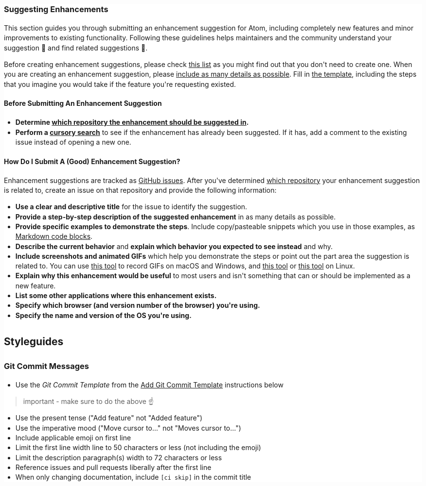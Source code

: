 ### Suggesting Enhancements

This section guides you through submitting an enhancement suggestion for Atom, including completely new features and minor improvements to existing functionality. Following these guidelines helps maintainers and the community understand your suggestion :pencil: and find related suggestions :mag_right:.

Before creating enhancement suggestions, please check [this list](#before-submitting-an-enhancement-suggestion) as you might find out that you don't need to create one. When you are creating an enhancement suggestion, please [include as many details as possible](#how-do-i-submit-a-good-enhancement-suggestion). Fill in [the template](https://github.com/mlnck/.opensource/blob/master/.github/ISSUE_TEMPLATE/feature_request.md), including the steps that you imagine you would take if the feature you're requesting existed.

#### Before Submitting An Enhancement Suggestion

* **Determine [which repository the enhancement should be suggested in](https://github.com/mlnck?tab=repositories).**
* **Perform a [cursory search](https://github.com/search?q=+is%3Aissue+user%3Amlnck)** to see if the enhancement has already been suggested. If it has, add a comment to the existing issue instead of opening a new one.

#### How Do I Submit A (Good) Enhancement Suggestion?

Enhancement suggestions are tracked as [GitHub issues](https://guides.github.com/features/issues/). After you've determined [which repository](https://github.com/mlnck?tab=repositories) your enhancement suggestion is related to, create an issue on that repository and provide the following information:

* **Use a clear and descriptive title** for the issue to identify the suggestion.
* **Provide a step-by-step description of the suggested enhancement** in as many details as possible.
* **Provide specific examples to demonstrate the steps**. Include copy/pasteable snippets which you use in those examples, as [Markdown code blocks](https://help.github.com/articles/markdown-basics/#multiple-lines).
* **Describe the current behavior** and **explain which behavior you expected to see instead** and why.
* **Include screenshots and animated GIFs** which help you demonstrate the steps or point out the part area the suggestion is related to. You can use [this tool](https://www.cockos.com/licecap/) to record GIFs on macOS and Windows, and [this tool](https://github.com/colinkeenan/silentcast) or [this tool](https://github.com/GNOME/byzanz) on Linux.
* **Explain why this enhancement would be useful** to most users and isn't something that can or should be implemented as a new feature.
* **List some other applications where this enhancement exists.**
* **Specify which browser (and version number of the browser) you're using.** 
* **Specify the name and version of the OS you're using.**

## Styleguides

### Git Commit Messages

* Use the _Git Commit Template_ from the [Add Git Commit Template](#add-git-commit-template) instructions below
> important - make sure to do the above :point_up:
* Use the present tense ("Add feature" not "Added feature")
* Use the imperative mood ("Move cursor to..." not "Moves cursor to...")
* Include applicable emoji on first line
* Limit the first line width line to 50 characters or less (not including the emoji)
* Limit the description paragraph(s) width to 72 characters or less
* Reference issues and pull requests liberally after the first line
* When only changing documentation, include `[ci skip]` in the commit title


[search-mlnck-repo-label-enhancement]: https://github.com/search?q=is%3Aopen+is%3Aissue+repo%3Amlnck%2Fmlnck.openSource.<REPOSITORY_NAME>+label%3Aenhancement
[search-mlnck-org-label-enhancement]: https://github.com/search?q=is%3Aopen+is%3Aissue+user%3Amlnck+label%3Aenhancement
[search-mlnck-repo-label-bug]: https://github.com/search?q=is%3Aopen+is%3Aissue+repo%3Amlnck%2Fmlnck.openSource.<REPOSITORY_NAME>+label%3Abug
[search-mlnck-org-label-bug]: https://github.com/search?q=is%3Aopen+is%3Aissue+user%3Amlnck+label%3Abug
[search-mlnck-repo-label-question]: https://github.com/search?q=is%3Aopen+is%3Aissue+repo%3Amlnck%2Fmlnck.openSource.<REPOSITORY_NAME>+label%3Aquestion
[search-mlnck-org-label-question]: https://github.com/search?q=is%3Aopen+is%3Aissue+user%3Amlnck+label%3Aquestion
[search-mlnck-repo-label-feedback]: https://github.com/search?q=is%3Aopen+is%3Aissue+repo%3Amlnck%2Fmlnck.openSource.<REPOSITORY_NAME>+label%3Afeedback
[search-mlnck-org-label-feedback]: https://github.com/search?q=is%3Aopen+is%3Aissue+user%3Amlnck+label%3Afeedback
[search-mlnck-repo-label-help-wanted]: https://github.com/search?q=is%3Aopen+is%3Aissue+repo%3Amlnck%2Fmlnck.openSource.<REPOSITORY_NAME>+label%3Ahelp-wanted
[search-mlnck-org-label-help-wanted]: https://github.com/search?q=is%3Aopen+is%3Aissue+user%3Amlnck+label%3Ahelp-wanted
[search-mlnck-repo-label-beginner]: https://github.com/search?q=is%3Aopen+is%3Aissue+repo%3Amlnck%2Fmlnck.openSource.<REPOSITORY_NAME>+label%3Abeginner
[search-mlnck-org-label-beginner]: https://github.com/search?q=is%3Aopen+is%3Aissue+user%3Amlnck+label%3Abeginner
[search-mlnck-repo-label-more-information-needed]: https://github.com/search?q=is%3Aopen+is%3Aissue+repo%3Amlnck%2Fmlnck.openSource.<REPOSITORY_NAME>+label%3Amore-information-needed
[search-mlnck-org-label-more-information-needed]: https://github.com/search?q=is%3Aopen+is%3Aissue+user%3Amlnck+label%3Amore-information-needed
[search-mlnck-repo-label-needs-reproduction]: https://github.com/search?q=is%3Aopen+is%3Aissue+repo%3Amlnck%2Fmlnck.openSource.<REPOSITORY_NAME>+label%3Aneeds-reproduction
[search-mlnck-org-label-needs-reproduction]: https://github.com/search?q=is%3Aopen+is%3Aissue+user%3Amlnck+label%3Aneeds-reproduction
[search-mlnck-repo-label-triage-help-needed]: https://github.com/search?q=is%3Aopen+is%3Aissue+repo%3Amlnck%2Fmlnck.openSource.<REPOSITORY_NAME>+label%3Atriage-help-needed
[search-mlnck-org-label-triage-help-needed]: https://github.com/search?q=is%3Aopen+is%3Aissue+user%3Amlnck+label%3Atriage-help-needed
[search-mlnck-repo-label-windows]: https://github.com/search?q=is%3Aopen+is%3Aissue+repo%3Amlnck%2Fmlnck.openSource.<REPOSITORY_NAME>+label%3Awindows
[search-mlnck-org-label-windows]: https://github.com/search?q=is%3Aopen+is%3Aissue+user%3Amlnck+label%3Awindows
[search-mlnck-repo-label-linux]: https://github.com/search?q=is%3Aopen+is%3Aissue+repo%3Amlnck%2Fmlnck.openSource.<REPOSITORY_NAME>+label%3Alinux
[search-mlnck-org-label-linux]: https://github.com/search?q=is%3Aopen+is%3Aissue+user%3Amlnck+label%3Alinux
[search-mlnck-repo-label-mac]: https://github.com/search?q=is%3Aopen+is%3Aissue+repo%3Amlnck%2Fmlnck.openSource.<REPOSITORY_NAME>+label%3Amac
[search-mlnck-org-label-mac]: https://github.com/search?q=is%3Aopen+is%3Aissue+user%3Amlnck+label%3Amac
[search-mlnck-repo-label-documentation]: https://github.com/search?q=is%3Aopen+is%3Aissue+repo%3Amlnck%2Fmlnck.openSource.<REPOSITORY_NAME>+label%3Adocumentation
[search-mlnck-org-label-documentation]: https://github.com/search?q=is%3Aopen+is%3Aissue+user%3Amlnck+label%3Adocumentation
[search-mlnck-repo-label-performance]: https://github.com/search?q=is%3Aopen+is%3Aissue+repo%3Amlnck%2Fmlnck.openSource.<REPOSITORY_NAME>+label%3Aperformance
[search-mlnck-org-label-performance]: https://github.com/search?q=is%3Aopen+is%3Aissue+user%3Amlnck+label%3Aperformance
[search-mlnck-repo-label-security]: https://github.com/search?q=is%3Aopen+is%3Aissue+repo%3Amlnck%2Fmlnck.openSource.<REPOSITORY_NAME>+label%3Asecurity
[search-mlnck-org-label-security]: https://github.com/search?q=is%3Aopen+is%3Aissue+user%3Amlnck+label%3Asecurity
[search-mlnck-repo-label-ui]: https://github.com/search?q=is%3Aopen+is%3Aissue+repo%3Amlnck%2Fmlnck.openSource.<REPOSITORY_NAME>+label%3Aui
[search-mlnck-org-label-ui]: https://github.com/search?q=is%3Aopen+is%3Aissue+user%3Amlnck+label%3Aui
[search-mlnck-repo-label-api]: https://github.com/search?q=is%3Aopen+is%3Aissue+repo%3Amlnck%2Fmlnck.openSource.<REPOSITORY_NAME>+label%3Aapi
[search-mlnck-org-label-api]: https://github.com/search?q=is%3Aopen+is%3Aissue+user%3Amlnck+label%3Aapi
[search-mlnck-repo-label-crash]: https://github.com/search?q=is%3Aopen+is%3Aissue+repo%3Amlnck%2Fmlnck.openSource.<REPOSITORY_NAME>+label%3Acrash
[search-mlnck-org-label-crash]: https://github.com/search?q=is%3Aopen+is%3Aissue+user%3Amlnck+label%3Acrash
[search-mlnck-repo-label-auto-indent]: https://github.com/search?q=is%3Aopen+is%3Aissue+repo%3Amlnck%2Fmlnck.openSource.<REPOSITORY_NAME>+label%3Aauto-indent
[search-mlnck-org-label-auto-indent]: https://github.com/search?q=is%3Aopen+is%3Aissue+user%3Amlnck+label%3Aauto-indent
[search-mlnck-repo-label-encoding]: https://github.com/search?q=is%3Aopen+is%3Aissue+repo%3Amlnck%2Fmlnck.openSource.<REPOSITORY_NAME>+label%3Aencoding
[search-mlnck-org-label-encoding]: https://github.com/search?q=is%3Aopen+is%3Aissue+user%3Amlnck+label%3Aencoding
[search-mlnck-repo-label-network]: https://github.com/search?q=is%3Aopen+is%3Aissue+repo%3Amlnck%2Fmlnck.openSource.<REPOSITORY_NAME>+label%3Anetwork
[search-mlnck-org-label-network]: https://github.com/search?q=is%3Aopen+is%3Aissue+user%3Amlnck+label%3Anetwork
[search-mlnck-repo-label-uncaught-exception]: https://github.com/search?q=is%3Aopen+is%3Aissue+repo%3Amlnck%2Fmlnck.openSource.<REPOSITORY_NAME>+label%3Auncaught-exception
[search-mlnck-org-label-uncaught-exception]: https://github.com/search?q=is%3Aopen+is%3Aissue+user%3Amlnck+label%3Auncaught-exception
[search-mlnck-repo-label-git]: https://github.com/search?q=is%3Aopen+is%3Aissue+repo%3Amlnck%2Fmlnck.openSource.<REPOSITORY_NAME>+label%3Agit
[search-mlnck-org-label-git]: https://github.com/search?q=is%3Aopen+is%3Aissue+user%3Amlnck+label%3Agit
[search-mlnck-repo-label-blocked]: https://github.com/search?q=is%3Aopen+is%3Aissue+repo%3Amlnck%2Fmlnck.openSource.<REPOSITORY_NAME>+label%3Ablocked
[search-mlnck-org-label-blocked]: https://github.com/search?q=is%3Aopen+is%3Aissue+user%3Amlnck+label%3Ablocked
[search-mlnck-repo-label-duplicate]: https://github.com/search?q=is%3Aopen+is%3Aissue+repo%3Amlnck%2Fmlnck.openSource.<REPOSITORY_NAME>+label%3Aduplicate
[search-mlnck-org-label-duplicate]: https://github.com/search?q=is%3Aopen+is%3Aissue+user%3Amlnck+label%3Aduplicate
[search-mlnck-repo-label-wontfix]: https://github.com/search?q=is%3Aopen+is%3Aissue+repo%3Amlnck%2Fmlnck.openSource.<REPOSITORY_NAME>+label%3Awontfix
[search-mlnck-org-label-wontfix]: https://github.com/search?q=is%3Aopen+is%3Aissue+user%3Amlnck+label%3Awontfix
[search-mlnck-repo-label-invalid]: https://github.com/search?q=is%3Aopen+is%3Aissue+repo%3Amlnck%2Fmlnck.openSource.<REPOSITORY_NAME>+label%3Ainvalid
[search-mlnck-org-label-invalid]: https://github.com/search?q=is%3Aopen+is%3Aissue+user%3Amlnck+label%3Ainvalid
[search-mlnck-repo-label-package-idea]: https://github.com/search?q=is%3Aopen+is%3Aissue+repo%3Amlnck%2Fmlnck.openSource.<REPOSITORY_NAME>+label%3Apackage-idea
[search-mlnck-org-label-package-idea]: https://github.com/search?q=is%3Aopen+is%3Aissue+user%3Amlnck+label%3Apackage-idea
[search-mlnck-repo-label-wrong-repo]: https://github.com/search?q=is%3Aopen+is%3Aissue+repo%3Amlnck%2Fmlnck.openSource.<REPOSITORY_NAME>+label%3Awrong-repo
[search-mlnck-org-label-wrong-repo]: https://github.com/search?q=is%3Aopen+is%3Aissue+user%3Amlnck+label%3Awrong-repo
[search-mlnck-repo-label-editor-rendering]: https://github.com/search?q=is%3Aopen+is%3Aissue+repo%3Amlnck%2Fmlnck.openSource.<REPOSITORY_NAME>+label%3Aeditor-rendering
[search-mlnck-org-label-editor-rendering]: https://github.com/search?q=is%3Aopen+is%3Aissue+user%3Amlnck+label%3Aeditor-rendering
[search-mlnck-repo-label-build-error]: https://github.com/search?q=is%3Aopen+is%3Aissue+repo%3Amlnck%2Fmlnck.openSource.<REPOSITORY_NAME>+label%3Abuild-error
[search-mlnck-org-label-build-error]: https://github.com/search?q=is%3Aopen+is%3Aissue+user%3Amlnck+label%3Abuild-error
[search-mlnck-repo-label-error-from-pathwatcher]: https://github.com/search?q=is%3Aopen+is%3Aissue+repo%3Amlnck%2Fmlnck.openSource.<REPOSITORY_NAME>+label%3Aerror-from-pathwatcher
[search-mlnck-org-label-error-from-pathwatcher]: https://github.com/search?q=is%3Aopen+is%3Aissue+user%3Amlnck+label%3Aerror-from-pathwatcher
[search-mlnck-repo-label-error-from-save]: https://github.com/search?q=is%3Aopen+is%3Aissue+repo%3Amlnck%2Fmlnck.openSource.<REPOSITORY_NAME>+label%3Aerror-from-save
[search-mlnck-org-label-error-from-save]: https://github.com/search?q=is%3Aopen+is%3Aissue+user%3Amlnck+label%3Aerror-from-save
[search-mlnck-repo-label-error-from-open]: https://github.com/search?q=is%3Aopen+is%3Aissue+repo%3Amlnck%2Fmlnck.openSource.<REPOSITORY_NAME>+label%3Aerror-from-open
[search-mlnck-org-label-error-from-open]: https://github.com/search?q=is%3Aopen+is%3Aissue+user%3Amlnck+label%3Aerror-from-open
[search-mlnck-repo-label-installer]: https://github.com/search?q=is%3Aopen+is%3Aissue+repo%3Amlnck%2Fmlnck.openSource.<REPOSITORY_NAME>+label%3Ainstaller
[search-mlnck-org-label-installer]: https://github.com/search?q=is%3Aopen+is%3Aissue+user%3Amlnck+label%3Ainstaller
[search-mlnck-repo-label-auto-updater]: https://github.com/search?q=is%3Aopen+is%3Aissue+repo%3Amlnck%2Fmlnck.openSource.<REPOSITORY_NAME>+label%3Aauto-updater
[search-mlnck-org-label-auto-updater]: https://github.com/search?q=is%3Aopen+is%3Aissue+user%3Amlnck+label%3Aauto-updater
[search-mlnck-repo-label-deprecation-help]: https://github.com/search?q=is%3Aopen+is%3Aissue+repo%3Amlnck%2Fmlnck.openSource.<REPOSITORY_NAME>+label%3Adeprecation-help
[search-mlnck-org-label-deprecation-help]: https://github.com/search?q=is%3Aopen+is%3Aissue+user%3Amlnck+label%3Adeprecation-help
[search-mlnck-repo-label-electron]: https://github.com/search?q=is%3Aissue+repo%3Amlnck%2Fmlnck.openSource.<REPOSITORY_NAME>+is%3Aopen+label%3Aelectron
[search-mlnck-org-label-electron]: https://github.com/search?q=is%3Aopen+is%3Aissue+user%3Amlnck+label%3Aelectron
[search-mlnck-repo-label-work-in-progress]: https://github.com/search?q=is%3Aopen+is%3Apr+repo%3Amlnck%2Fmlnck.openSource.<REPOSITORY_NAME>+label%3Awork-in-progress
[search-mlnck-org-label-work-in-progress]: https://github.com/search?q=is%3Aopen+is%3Apr+user%3Amlnck+label%3Awork-in-progress
[search-mlnck-repo-label-needs-review]: https://github.com/search?q=is%3Aopen+is%3Apr+repo%3Amlnck%2Fmlnck.openSource.<REPOSITORY_NAME>+label%3Aneeds-review
[search-mlnck-org-label-needs-review]: https://github.com/search?q=is%3Aopen+is%3Apr+user%3Amlnck+label%3Aneeds-review
[search-mlnck-repo-label-under-review]: https://github.com/search?q=is%3Aopen+is%3Apr+repo%3Amlnck%2Fmlnck.openSource.<REPOSITORY_NAME>+label%3Aunder-review
[search-mlnck-org-label-under-review]: https://github.com/search?q=is%3Aopen+is%3Apr+user%3Amlnck+label%3Aunder-review
[search-mlnck-repo-label-requires-changes]: https://github.com/search?q=is%3Aopen+is%3Apr+repo%3Amlnck%2Fmlnck.openSource.<REPOSITORY_NAME>+label%3Arequires-changes
[search-mlnck-org-label-requires-changes]: https://github.com/search?q=is%3Aopen+is%3Apr+user%3Amlnck+label%3Arequires-changes
[search-mlnck-repo-label-needs-testing]: https://github.com/search?q=is%3Aopen+is%3Apr+repo%3Amlnck%2Fmlnck.openSource.<REPOSITORY_NAME>+label%3Aneeds-testing
[search-mlnck-org-label-needs-testing]: https://github.com/search?q=is%3Aopen+is%3Apr+user%3Amlnck+label%3Aneeds-testing